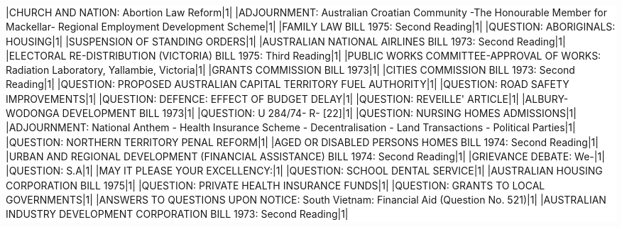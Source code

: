 |CHURCH AND NATION: Abortion Law Reform|1|
|ADJOURNMENT: Australian Croatian Community -The Honourable Member for Mackellar- Regional Employment Development Scheme|1|
|FAMILY LAW BILL 1975: Second Reading|1|
|QUESTION: ABORIGINALS: HOUSING|1|
|SUSPENSION OF STANDING ORDERS|1|
|AUSTRALIAN NATIONAL AIRLINES BILL 1973: Second Reading|1|
|ELECTORAL RE-DISTRIBUTION (VICTORIA) BILL 1975: Third Reading|1|
|PUBLIC WORKS COMMITTEE-APPROVAL OF WORKS: Radiation Laboratory, Yallambie, Victoria|1|
|GRANTS COMMISSION BILL 1973|1|
|CITIES COMMISSION BILL 1973: Second Reading|1|
|QUESTION: PROPOSED AUSTRALIAN CAPITAL TERRITORY FUEL AUTHORITY|1|
|QUESTION: ROAD SAFETY IMPROVEMENTS|1|
|QUESTION: DEFENCE: EFFECT OF BUDGET DELAY|1|
|QUESTION: REVEILLE' ARTICLE|1|
|ALBURY-WODONGA DEVELOPMENT BILL 1973|1|
|QUESTION: U 284/74- R- [22]|1|
|QUESTION: NURSING HOMES ADMISSIONS|1|
|ADJOURNMENT: National Anthem - Health Insurance Scheme - Decentralisation - Land Transactions - Political Parties|1|
|QUESTION: NORTHERN TERRITORY PENAL REFORM|1|
|AGED OR DISABLED PERSONS HOMES BILL 1974: Second Reading|1|
|URBAN AND REGIONAL DEVELOPMENT (FINANCIAL ASSISTANCE) BILL 1974: Second Reading|1|
|GRIEVANCE DEBATE: We-|1|
|QUESTION: S.A|1|
|MAY IT PLEASE YOUR EXCELLENCY:|1|
|QUESTION: SCHOOL DENTAL SERVICE|1|
|AUSTRALIAN HOUSING CORPORATION BILL 1975|1|
|QUESTION: PRIVATE HEALTH INSURANCE FUNDS|1|
|QUESTION: GRANTS TO LOCAL GOVERNMENTS|1|
|ANSWERS TO QUESTIONS UPON NOTICE: South Vietnam: Financial Aid (Question No. 521)|1|
|AUSTRALIAN INDUSTRY DEVELOPMENT CORPORATION BILL 1973: Second Reading|1|
